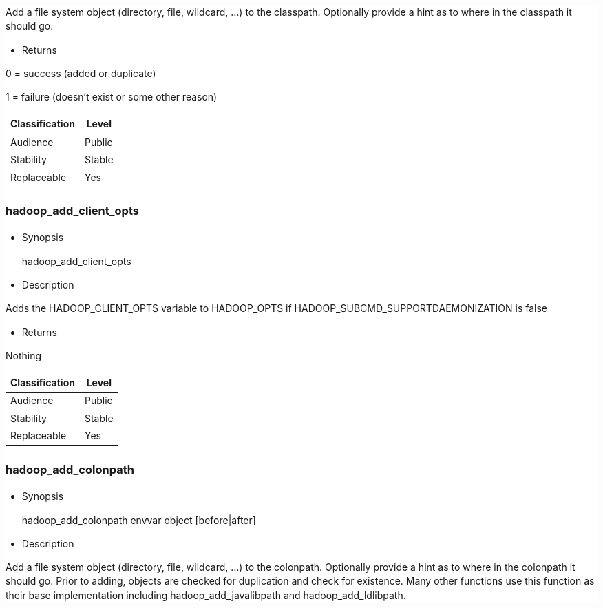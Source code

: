 
Add a file system object (directory, file, wildcard, …) to the classpath. Optionally provide a hint as to where in the classpath it should go.

  * Returns



0 = success (added or duplicate)

1 = failure (doesn’t exist or some other reason)

Classification  |  Level   
---|---  
Audience  |  Public   
Stability  |  Stable   
Replaceable  |  Yes   
  
### hadoop_add_client_opts

  * Synopsis


    
    
    hadoop_add_client_opts
    

  * Description



Adds the HADOOP_CLIENT_OPTS variable to HADOOP_OPTS if HADOOP_SUBCMD_SUPPORTDAEMONIZATION is false

  * Returns



Nothing

Classification  |  Level   
---|---  
Audience  |  Public   
Stability  |  Stable   
Replaceable  |  Yes   
  
### hadoop_add_colonpath

  * Synopsis


    
    
    hadoop_add_colonpath envvar object [before|after]
    

  * Description



Add a file system object (directory, file, wildcard, …) to the colonpath. Optionally provide a hint as to where in the colonpath it should go. Prior to adding, objects are checked for duplication and check for existence. Many other functions use this function as their base implementation including hadoop_add_javalibpath and hadoop_add_ldlibpath.
